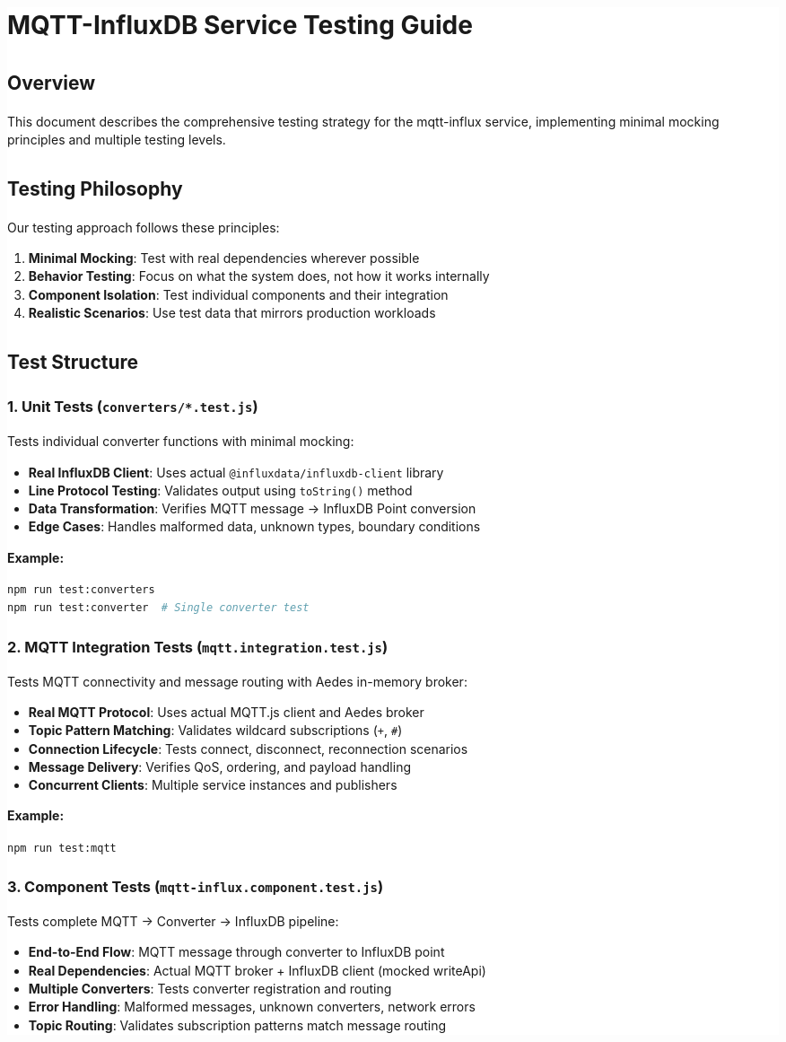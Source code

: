# MQTT-InfluxDB Service Testing Guide

## Overview

This document describes the comprehensive testing strategy for the mqtt-influx service, implementing minimal mocking principles and multiple testing levels.

## Testing Philosophy

Our testing approach follows these principles:

1. **Minimal Mocking**: Test with real dependencies wherever possible
2. **Behavior Testing**: Focus on what the system does, not how it works internally
3. **Component Isolation**: Test individual components and their integration
4. **Realistic Scenarios**: Use test data that mirrors production workloads

## Test Structure

### 1. Unit Tests (`converters/*.test.js`)

Tests individual converter functions with minimal mocking:

- **Real InfluxDB Client**: Uses actual `@influxdata/influxdb-client` library
- **Line Protocol Testing**: Validates output using `toString()` method
- **Data Transformation**: Verifies MQTT message → InfluxDB Point conversion
- **Edge Cases**: Handles malformed data, unknown types, boundary conditions

**Example:**
```bash
npm run test:converters
npm run test:converter  # Single converter test
```

### 2. MQTT Integration Tests (`mqtt.integration.test.js`)

Tests MQTT connectivity and message routing with Aedes in-memory broker:

- **Real MQTT Protocol**: Uses actual MQTT.js client and Aedes broker
- **Topic Pattern Matching**: Validates wildcard subscriptions (`+`, `#`)
- **Connection Lifecycle**: Tests connect, disconnect, reconnection scenarios
- **Message Delivery**: Verifies QoS, ordering, and payload handling
- **Concurrent Clients**: Multiple service instances and publishers

**Example:**
```bash
npm run test:mqtt
```

### 3. Component Tests (`mqtt-influx.component.test.js`)

Tests complete MQTT → Converter → InfluxDB pipeline:

- **End-to-End Flow**: MQTT message through converter to InfluxDB point
- **Real Dependencies**: Actual MQTT broker + InfluxDB client (mocked writeApi)
- **Multiple Converters**: Tests converter registration and routing
- **Error Handling**: Malformed messages, unknown converters, network errors
- **Topic Routing**: Validates subscription patterns match message routing
